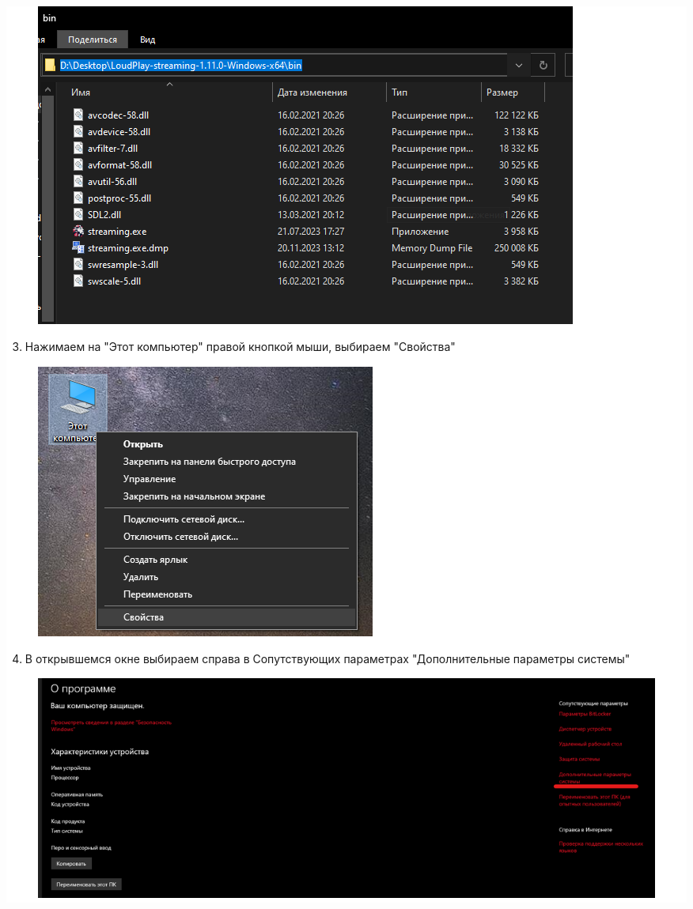 <figure><img src="../../../.gitbook/assets/изображение (7).png" alt=""><figcaption></figcaption></figure>

3. Нажимаем на "Этот компьютер" правой кнопкой мыши, выбираем "Свойства"

<figure><img src="../../../.gitbook/assets/изображение (9).png" alt=""><figcaption></figcaption></figure>

4. В открывшемся окне выбираем справа в Сопутствующих параметрах "Дополнительные параметры системы"

<figure><img src="../../../.gitbook/assets/изображение (10).png" alt=""><figcaption></figcaption></figure>

